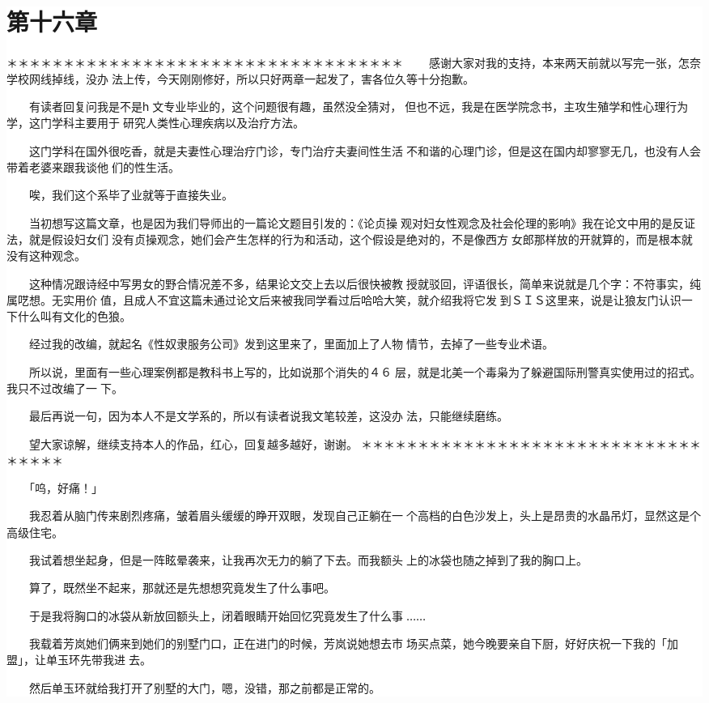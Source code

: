 # 第十六章

＊＊＊＊＊＊＊＊＊＊＊＊＊＊＊＊＊＊＊＊＊＊＊＊＊＊＊＊＊＊＊＊＊＊＊
　　感谢大家对我的支持，本来两天前就以写完一张，怎奈学校网线掉线，没办
法上传，今天刚刚修好，所以只好两章一起发了，害各位久等十分抱歉。

　　有读者回复问我是不是h 文专业毕业的，这个问题很有趣，虽然没全猜对，
但也不远，我是在医学院念书，主攻生殖学和性心理行为学，这门学科主要用于
研究人类性心理疾病以及治疗方法。

　　这门学科在国外很吃香，就是夫妻性心理治疗门诊，专门治疗夫妻间性生活
不和谐的心理门诊，但是这在国内却寥寥无几，也没有人会带着老婆来跟我谈他
们的性生活。

　　唉，我们这个系毕了业就等于直接失业。

　　当初想写这篇文章，也是因为我们导师出的一篇论文题目引发的：《论贞操
观对妇女性观念及社会伦理的影响》我在论文中用的是反证法，就是假设妇女们
没有贞操观念，她们会产生怎样的行为和活动，这个假设是绝对的，不是像西方
女郎那样放的开就算的，而是根本就没有这种观念。

　　这种情况跟诗经中写男女的野合情况差不多，结果论文交上去以后很快被教
授就驳回，评语很长，简单来说就是几个字：不符事实，纯属呓想。无实用价
值，且成人不宜这篇未通过论文后来被我同学看过后哈哈大笑，就介绍我将它发
到ＳＩＳ这里来，说是让狼友门认识一下什么叫有文化的色狼。

　　经过我的改编，就起名《性奴隶服务公司》发到这里来了，里面加上了人物
情节，去掉了一些专业术语。

　　所以说，里面有一些心理案例都是教科书上写的，比如说那个消失的４６
层，就是北美一个毒枭为了躲避国际刑警真实使用过的招式。我只不过改编了一
下。

　　最后再说一句，因为本人不是文学系的，所以有读者说我文笔较差，这没办
法，只能继续磨练。

　　望大家谅解，继续支持本人的作品，红心，回复越多越好，谢谢。
＊＊＊＊＊＊＊＊＊＊＊＊＊＊＊＊＊＊＊＊＊＊＊＊＊＊＊＊＊＊＊＊＊＊＊

　　「呜，好痛！」

　　我忍着从脑门传来剧烈疼痛，皱着眉头缓缓的睁开双眼，发现自己正躺在一
个高档的白色沙发上，头上是昂贵的水晶吊灯，显然这是个高级住宅。

　　我试着想坐起身，但是一阵眩晕袭来，让我再次无力的躺了下去。而我额头
上的冰袋也随之掉到了我的胸口上。

　　算了，既然坐不起来，那就还是先想想究竟发生了什么事吧。

　　于是我将胸口的冰袋从新放回额头上，闭着眼睛开始回忆究竟发生了什么事
……

　　我载着芳岚她们俩来到她们的别墅门口，正在进门的时候，芳岚说她想去市
场买点菜，她今晚要亲自下厨，好好庆祝一下我的「加盟」，让单玉环先带我进
去。

　　然后单玉环就给我打开了别墅的大门，嗯，没错，那之前都是正常的。
